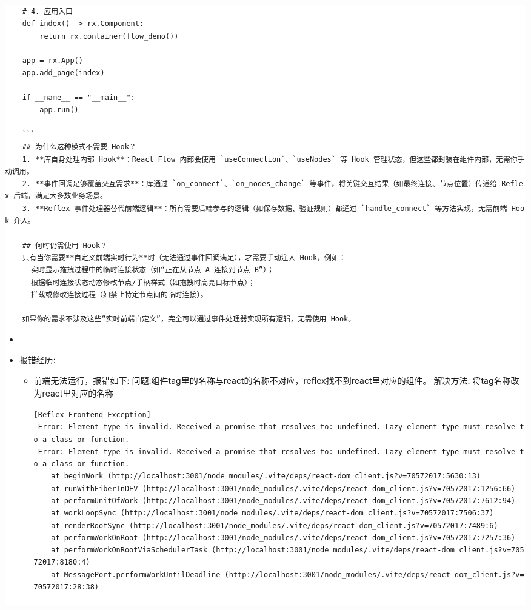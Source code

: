 		# 4. 应用入口
		def index() -> rx.Component:
			return rx.container(flow_demo())
		
		app = rx.App()
		app.add_page(index)
		
		if __name__ == "__main__":
			app.run()
    
		```
		## 为什么这种模式不需要 Hook？
		1. **库自身处理内部 Hook**：React Flow 内部会使用 `useConnection`、`useNodes` 等 Hook 管理状态，但这些都封装在组件内部，无需你手动调用。
		2. **事件回调足够覆盖交互需求**：库通过 `on_connect`、`on_nodes_change` 等事件，将关键交互结果（如最终连接、节点位置）传递给 Reflex 后端，满足大多数业务场景。
		3. **Reflex 事件处理器替代前端逻辑**：所有需要后端参与的逻辑（如保存数据、验证规则）都通过 `handle_connect` 等方法实现，无需前端 Hook 介入。
		
		## 何时仍需使用 Hook？
		只有当你需要**自定义前端实时行为**时（无法通过事件回调满足），才需要手动注入 Hook，例如：
		- 实时显示拖拽过程中的临时连接状态（如“正在从节点 A 连接到节点 B”）；
		- 根据临时连接状态动态修改节点/手柄样式（如拖拽时高亮目标节点）；
		- 拦截或修改连接过程（如禁止特定节点间的临时连接）。
		
		如果你的需求不涉及这些“实时前端自定义”，完全可以通过事件处理器实现所有逻辑，无需使用 Hook。
  - 







    
- 报错经历:
  - 前端无法运行，报错如下:  问题:组件tag里的名称与react的名称不对应，reflex找不到react里对应的组件。 解决方法: 将tag名称改为react里对应的名称
    ```text
    [Reflex Frontend Exception]
     Error: Element type is invalid. Received a promise that resolves to: undefined. Lazy element type must resolve to a class or function.
     Error: Element type is invalid. Received a promise that resolves to: undefined. Lazy element type must resolve to a class or function.
        at beginWork (http://localhost:3001/node_modules/.vite/deps/react-dom_client.js?v=70572017:5630:13)
        at runWithFiberInDEV (http://localhost:3001/node_modules/.vite/deps/react-dom_client.js?v=70572017:1256:66)
        at performUnitOfWork (http://localhost:3001/node_modules/.vite/deps/react-dom_client.js?v=70572017:7612:94)
        at workLoopSync (http://localhost:3001/node_modules/.vite/deps/react-dom_client.js?v=70572017:7506:37)
        at renderRootSync (http://localhost:3001/node_modules/.vite/deps/react-dom_client.js?v=70572017:7489:6)
        at performWorkOnRoot (http://localhost:3001/node_modules/.vite/deps/react-dom_client.js?v=70572017:7257:36)
        at performWorkOnRootViaSchedulerTask (http://localhost:3001/node_modules/.vite/deps/react-dom_client.js?v=70572017:8180:4)
        at MessagePort.performWorkUntilDeadline (http://localhost:3001/node_modules/.vite/deps/react-dom_client.js?v=70572017:28:38)
    
